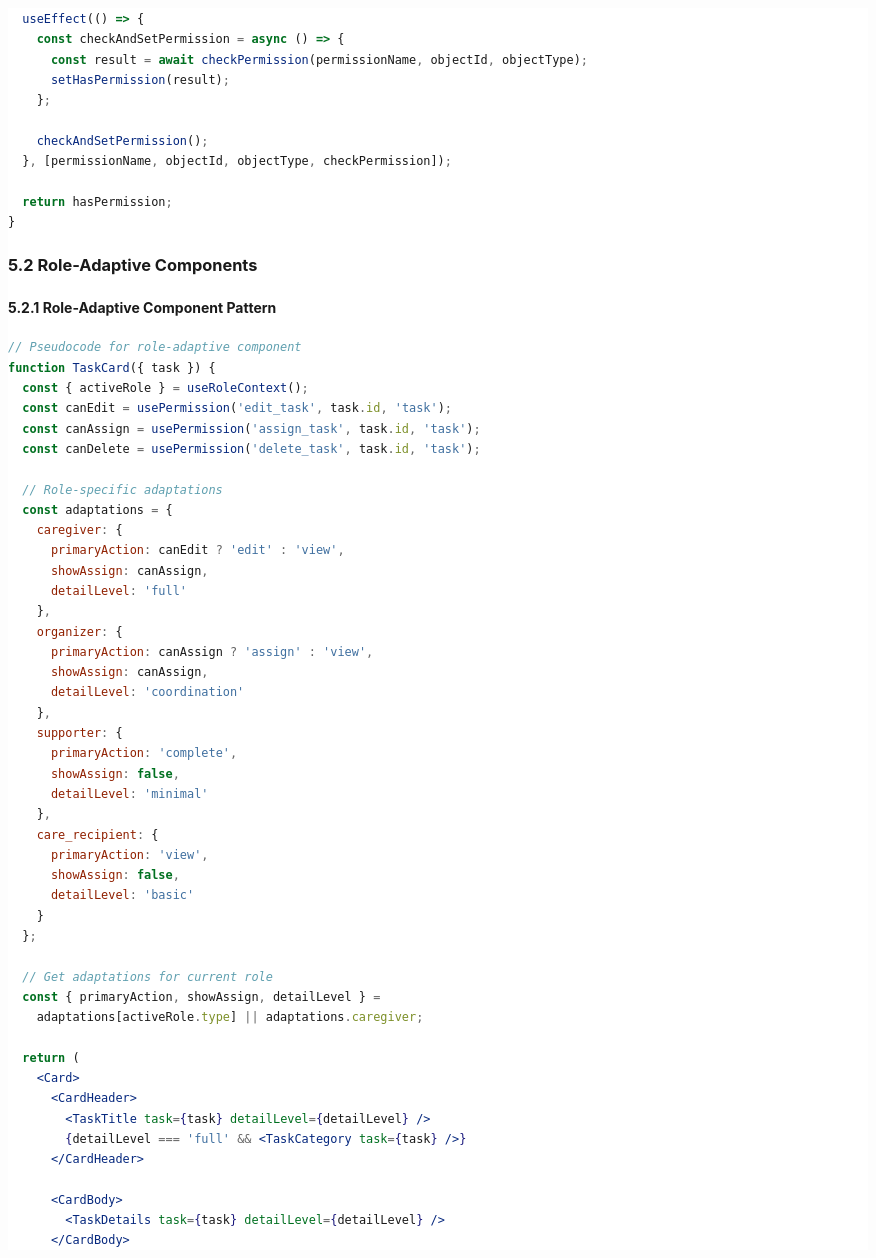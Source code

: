 ```jsx
  useEffect(() => {
    const checkAndSetPermission = async () => {
      const result = await checkPermission(permissionName, objectId, objectType);
      setHasPermission(result);
    };
    
    checkAndSetPermission();
  }, [permissionName, objectId, objectType, checkPermission]);
  
  return hasPermission;
}
```

### 5.2 Role-Adaptive Components

#### 5.2.1 Role-Adaptive Component Pattern

```jsx
// Pseudocode for role-adaptive component
function TaskCard({ task }) {
  const { activeRole } = useRoleContext();
  const canEdit = usePermission('edit_task', task.id, 'task');
  const canAssign = usePermission('assign_task', task.id, 'task');
  const canDelete = usePermission('delete_task', task.id, 'task');
  
  // Role-specific adaptations
  const adaptations = {
    caregiver: {
      primaryAction: canEdit ? 'edit' : 'view',
      showAssign: canAssign,
      detailLevel: 'full'
    },
    organizer: {
      primaryAction: canAssign ? 'assign' : 'view',
      showAssign: canAssign,
      detailLevel: 'coordination'
    },
    supporter: {
      primaryAction: 'complete',
      showAssign: false,
      detailLevel: 'minimal'
    },
    care_recipient: {
      primaryAction: 'view',
      showAssign: false,
      detailLevel: 'basic'
    }
  };
  
  // Get adaptations for current role
  const { primaryAction, showAssign, detailLevel } = 
    adaptations[activeRole.type] || adaptations.caregiver;
  
  return (
    <Card>
      <CardHeader>
        <TaskTitle task={task} detailLevel={detailLevel} />
        {detailLevel === 'full' && <TaskCategory task={task} />}
      </CardHeader>
      
      <CardBody>
        <TaskDetails task={task} detailLevel={detailLevel} />
      </CardBody>
```